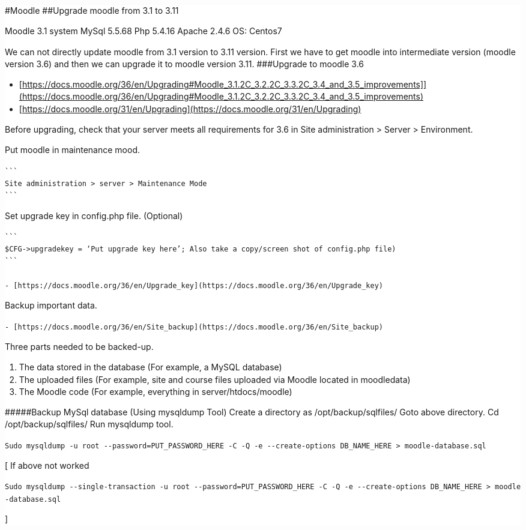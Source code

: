 #Moodle
##Upgrade moodle from 3.1 to 3.11

Moodle 3.1 system 
MySql 5.5.68
Php 5.4.16
Apache 2.4.6
OS: Centos7

We can not directly update moodle from 3.1 version to 3.11 version. First we have to get moodle into intermediate version (moodle version 3.6) and then we can upgrade it to moodle version 3.11.
###Upgrade to moodle 3.6

- [https://docs.moodle.org/36/en/Upgrading#Moodle_3.1.2C_3.2.2C_3.3.2C_3.4_and_3.5_improvements]](https://docs.moodle.org/36/en/Upgrading#Moodle_3.1.2C_3.2.2C_3.3.2C_3.4_and_3.5_improvements)
- [https://docs.moodle.org/31/en/Upgrading](https://docs.moodle.org/31/en/Upgrading)

Before upgrading, check that your server meets all requirements for 3.6 in Site administration > Server > Environment.

Put moodle in maintenance mood.

    ```
    Site administration > server > Maintenance Mode
    ```
Set upgrade key in config.php file. (Optional)

    ```
    $CFG->upgradekey = ‘Put upgrade key here’; Also take a copy/screen shot of config.php file)
    ```

    - [https://docs.moodle.org/36/en/Upgrade_key](https://docs.moodle.org/36/en/Upgrade_key)

Backup important data.

    - [https://docs.moodle.org/36/en/Site_backup](https://docs.moodle.org/36/en/Site_backup)

Three parts needed to be backed-up.

1. The data stored in the database (For example, a MySQL database)
2. The uploaded files (For example, site and course files uploaded via Moodle located in moodledata)
3. The Moodle code (For example, everything in server/htdocs/moodle)

#####Backup MySql database
(Using mysqldump Tool)
Create a directory as /opt/backup/sqlfiles/
Goto above directory. Cd /opt/backup/sqlfiles/
Run mysqldump tool.
```
Sudo mysqldump -u root --password=PUT_PASSWORD_HERE -C -Q -e --create-options DB_NAME_HERE > moodle-database.sql
```

[ If above not worked

```
Sudo mysqldump --single-transaction -u root --password=PUT_PASSWORD_HERE -C -Q -e --create-options DB_NAME_HERE > moodle-database.sql
```
]
